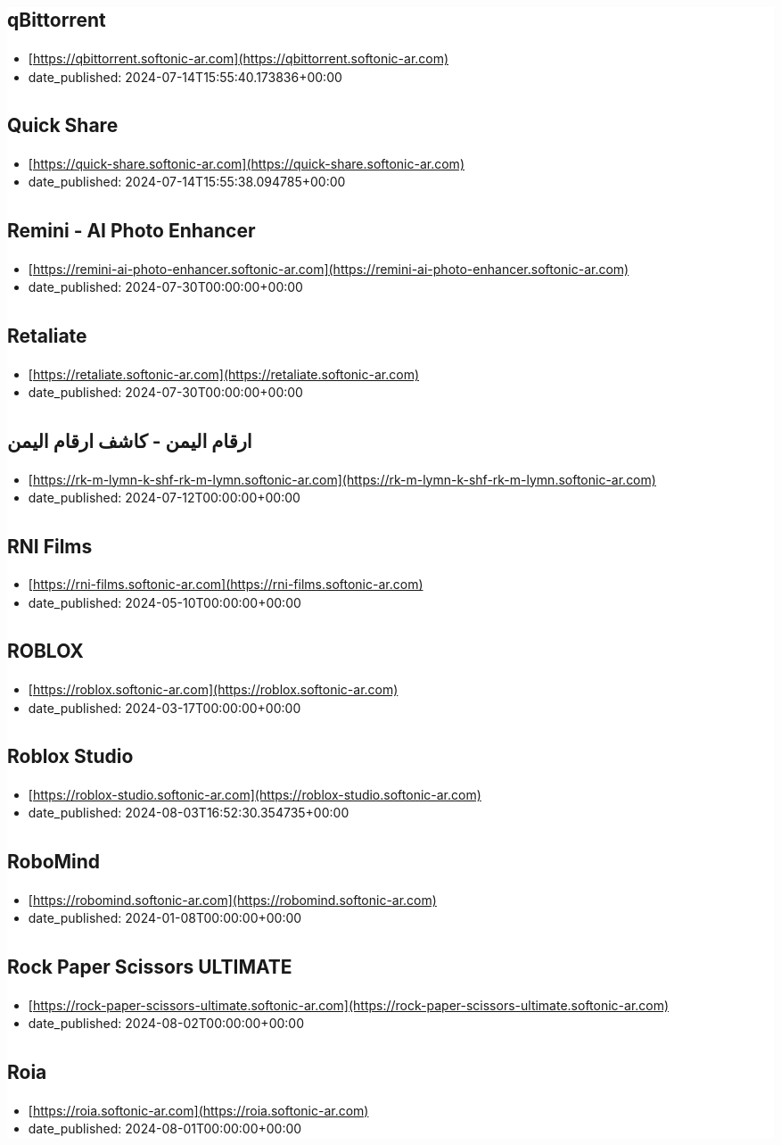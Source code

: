  ## qBittorrent
 - [https://qbittorrent.softonic-ar.com](https://qbittorrent.softonic-ar.com)
 - date_published: 2024-07-14T15:55:40.173836+00:00

 ## Quick Share
 - [https://quick-share.softonic-ar.com](https://quick-share.softonic-ar.com)
 - date_published: 2024-07-14T15:55:38.094785+00:00

 ## Remini - AI Photo Enhancer
 - [https://remini-ai-photo-enhancer.softonic-ar.com](https://remini-ai-photo-enhancer.softonic-ar.com)
 - date_published: 2024-07-30T00:00:00+00:00

 ## Retaliate
 - [https://retaliate.softonic-ar.com](https://retaliate.softonic-ar.com)
 - date_published: 2024-07-30T00:00:00+00:00

 ## ارقام اليمن - كاشف ارقام اليمن
 - [https://rk-m-lymn-k-shf-rk-m-lymn.softonic-ar.com](https://rk-m-lymn-k-shf-rk-m-lymn.softonic-ar.com)
 - date_published: 2024-07-12T00:00:00+00:00

 ## RNI Films
 - [https://rni-films.softonic-ar.com](https://rni-films.softonic-ar.com)
 - date_published: 2024-05-10T00:00:00+00:00

 ## ROBLOX
 - [https://roblox.softonic-ar.com](https://roblox.softonic-ar.com)
 - date_published: 2024-03-17T00:00:00+00:00

 ## Roblox Studio
 - [https://roblox-studio.softonic-ar.com](https://roblox-studio.softonic-ar.com)
 - date_published: 2024-08-03T16:52:30.354735+00:00

 ## RoboMind
 - [https://robomind.softonic-ar.com](https://robomind.softonic-ar.com)
 - date_published: 2024-01-08T00:00:00+00:00

 ## Rock Paper Scissors ULTIMATE
 - [https://rock-paper-scissors-ultimate.softonic-ar.com](https://rock-paper-scissors-ultimate.softonic-ar.com)
 - date_published: 2024-08-02T00:00:00+00:00

 ## Roia
 - [https://roia.softonic-ar.com](https://roia.softonic-ar.com)
 - date_published: 2024-08-01T00:00:00+00:00
